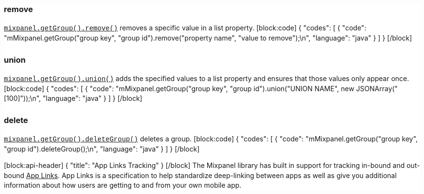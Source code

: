 ### remove
<a style="font-family: courier" href="http://mixpanel.github.io/mixpanel-android/index.html">mixpanel.getGroup().remove()</a> removes a specific value in a list property.
[block:code]
{
  "codes": [
    {
      "code": "mMixpanel.getGroup(\"group key\", \"group id\").remove(\"property name\", \"value to remove\");\n",
      "language": "java"
    }
  ]
}
[/block]
### union
<a style="font-family: courier" href="http://mixpanel.github.io/mixpanel-android/index.html">mixpanel.getGroup().union()</a> adds the specified values to a list property and ensures that those values only appear once.
[block:code]
{
  "codes": [
    {
      "code": "mMixpanel.getGroup(\"group key\", \"group id\").union(\"UNION NAME\", new JSONArray(\"[100]\"));\n",
      "language": "java"
    }
  ]
}
[/block]
### delete
<a style="font-family: courier" href="http://mixpanel.github.io/mixpanel-android/index.html">mixpanel.getGroup().deleteGroup()</a> deletes a group.
[block:code]
{
  "codes": [
    {
      "code": "mMixpanel.getGroup(\"group key\", \"group id\").deleteGroup();\n",
      "language": "java"
    }
  ]
}
[/block]

[block:api-header]
{
  "title": "App Links Tracking"
}
[/block]
The Mixpanel library has built in support for tracking in-bound and out-bound [App Links](http://applinks.org/). App Links is a specification to help standardize deep-linking between apps as well as give you additional information about how users are getting to and from your own mobile app.

